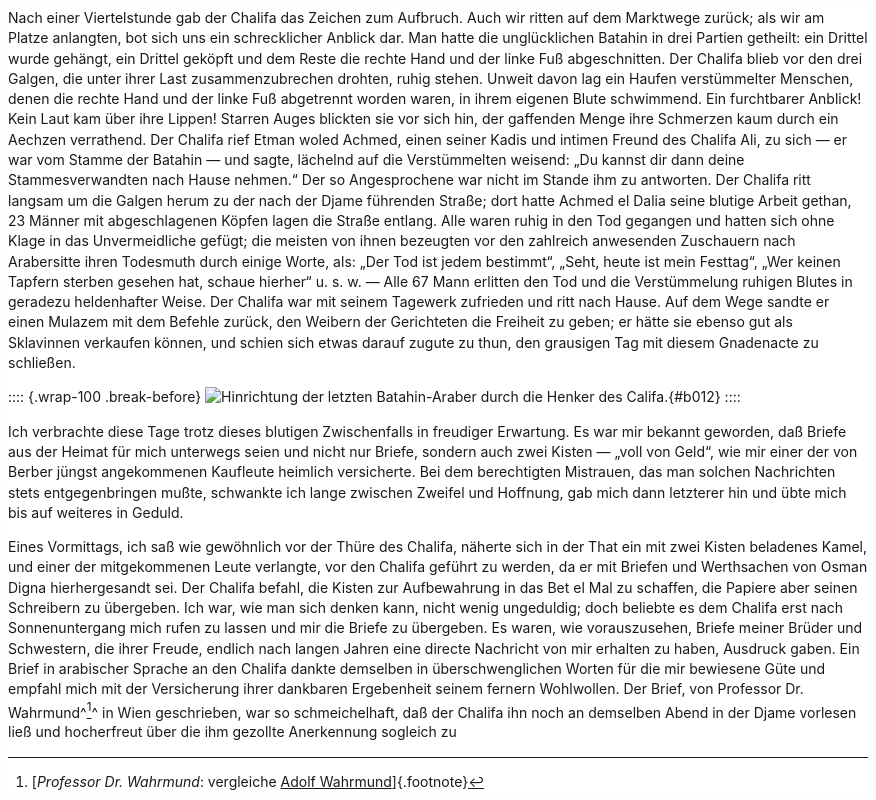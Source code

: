 Nach einer Viertelstunde gab der Chalifa das Zeichen zum
Aufbruch. Auch wir ritten auf dem Marktwege zurück; als wir am Platze
anlangten, bot sich uns ein schrecklicher Anblick dar. Man hatte die
unglücklichen Batahin in drei Partien getheilt: ein Drittel wurde
gehängt, ein Drittel geköpft und dem Reste die rechte Hand und der
linke Fuß abgeschnitten. Der Chalifa blieb vor den drei Galgen, die
unter ihrer Last zusammenzubrechen drohten, ruhig stehen. Unweit
davon lag ein Haufen verstümmelter Menschen, denen die rechte Hand
und der linke Fuß abgetrennt worden waren, in ihrem eigenen Blute
schwimmend. Ein furchtbarer Anblick! Kein Laut kam über ihre
Lippen! Starren Auges blickten sie vor sich hin, der gaffenden Menge
ihre Schmerzen kaum durch ein Aechzen verrathend. Der Chalifa rief
Etman woled Achmed, einen seiner Kadis und intimen Freund des
Chalifa Ali, zu sich — er war vom Stamme der Batahin — und
sagte, lächelnd auf die Verstümmelten weisend: „Du kannst dir dann
deine Stammesverwandten nach Hause nehmen.“ Der so Angesprochene
war nicht im Stande ihm zu antworten. Der Chalifa ritt langsam
um die Galgen herum zu der nach der Djame führenden Straße;
dort hatte Achmed el Dalia seine blutige Arbeit gethan, 23 Männer
mit abgeschlagenen Köpfen lagen die Straße entlang. Alle waren
ruhig in den Tod gegangen und hatten sich ohne Klage in das
Unvermeidliche gefügt; die meisten von ihnen bezeugten vor den zahlreich
anwesenden Zuschauern nach Arabersitte ihren Todesmuth durch einige
Worte, als: „Der Tod ist jedem bestimmt“, „Seht, heute ist mein
Festtag“, „Wer keinen Tapfern sterben gesehen hat, schaue hierher“
u. s. w. — Alle 67 Mann erlitten den Tod und die Verstümmelung
ruhigen Blutes in geradezu heldenhafter Weise. Der Chalifa war
mit seinem Tagewerk zufrieden und ritt nach Hause. Auf dem Wege
sandte er einen Mulazem mit dem Befehle zurück, den Weibern der
Gerichteten die Freiheit zu geben; er hätte sie ebenso gut als Sklavinnen
verkaufen können, und schien sich etwas darauf zugute zu thun, den
grausigen Tag mit diesem Gnadenacte zu schließen.

:::: {.wrap-100 .break-before}
![Hinrichtung der letzten Batahin-Araber durch die Henker des Califa.](Feuer_und_Schwert_411.jpg "Hinrichtung der letzten Batahin-Araber durch die Henker des Califa."){#b012}
::::

Ich verbrachte diese Tage trotz dieses blutigen Zwischenfalls in
freudiger Erwartung. Es war mir bekannt geworden, daß Briefe
aus der Heimat für mich unterwegs seien und nicht nur Briefe,
sondern auch zwei Kisten — „voll von Geld“, wie mir einer der von
Berber jüngst angekommenen Kaufleute heimlich versicherte. Bei dem
berechtigten Mistrauen, das man solchen Nachrichten stets
entgegenbringen mußte, schwankte ich lange zwischen Zweifel und Hoffnung,
gab mich dann letzterer hin und übte mich bis auf weiteres in Geduld.

Eines Vormittags, ich saß wie gewöhnlich vor der Thüre des
Chalifa, näherte sich in der That ein mit zwei Kisten beladenes Kamel,
und einer der mitgekommenen Leute verlangte, vor den Chalifa geführt
zu werden, da er mit Briefen und Werthsachen von Osman Digna
hierhergesandt sei. Der Chalifa befahl, die Kisten zur Aufbewahrung
in das Bet el Mal zu schaffen, die Papiere aber seinen Schreibern
zu übergeben. Ich war, wie man sich denken kann, nicht wenig
ungeduldig; doch beliebte es dem Chalifa erst nach Sonnenuntergang
mich rufen zu lassen und mir die Briefe zu übergeben. Es waren,
wie vorauszusehen, Briefe meiner Brüder und Schwestern, die ihrer
Freude, endlich nach langen Jahren eine directe Nachricht von mir
erhalten zu haben, Ausdruck gaben. Ein Brief in arabischer Sprache
an den Chalifa dankte demselben in überschwenglichen Worten für die
mir bewiesene Güte und empfahl mich mit der Versicherung ihrer
dankbaren Ergebenheit seinem fernern Wohlwollen. Der Brief, von
Professor Dr. Wahrmund^[^0283]^ in Wien geschrieben, war so schmeichelhaft,
daß der Chalifa ihn noch an demselben Abend in der Djame vorlesen
ließ und hocherfreut über die ihm gezollte Anerkennung sogleich zu

[^0280]: [vergleiche [Schlacht von Gallabat](https://de.wikipedia.org/wiki/Schlacht_von_Gallabat)]{.footnote}
[^0281]: [*Massaua*: vergleiche [Massaua](https://de.wikipedia.org/wiki/Massaua)]{.footnote}
[^0282]: [*Amhara-Länder*: vergleiche [Amhara](https://de.wikipedia.org/wiki/Amhara)]{.footnote}
[^0283]: [*Professor Dr. Wahrmund*: vergleiche [Adolf Wahrmund](https://de.wikipedia.org/wiki/Adolf_Wahrmund)]{.footnote}
[^0284]: [*Neue Freie Presse*: vergleiche [Die Neue Freie Presse](https://de.wikipedia.org/wiki/Die_Presse#Die_Neue_Freie_Presse_(1864%E2%80%931939))]{.footnote}
[^0285]: [*Grenfell*: vergleiche [Francis Grenfell](https://de.wikipedia.org/wiki/Francis_Grenfell,_1._Baron_Grenfell)]{.footnote}
[^0286]: [vergleiche [Schlacht von Toski](https://de.wikipedia.org/wiki/Schlacht_von_Toski)]{.footnote}
[^0287]: [*Woled el Negumi*: vergleiche [Wad al-Najumi](https://de.wikipedia.org/wiki/Wad_al-Najumi)]{.footnote}
[^0288]: [*Unschlitt*: vergleiche [Talg](https://de.wikipedia.org/wiki/Unschlitt)]{.footnote}
[^0289]: [*Sobat*: vergleiche [Sobat](https://de.wikipedia.org/wiki/Sobat)]{.footnote}